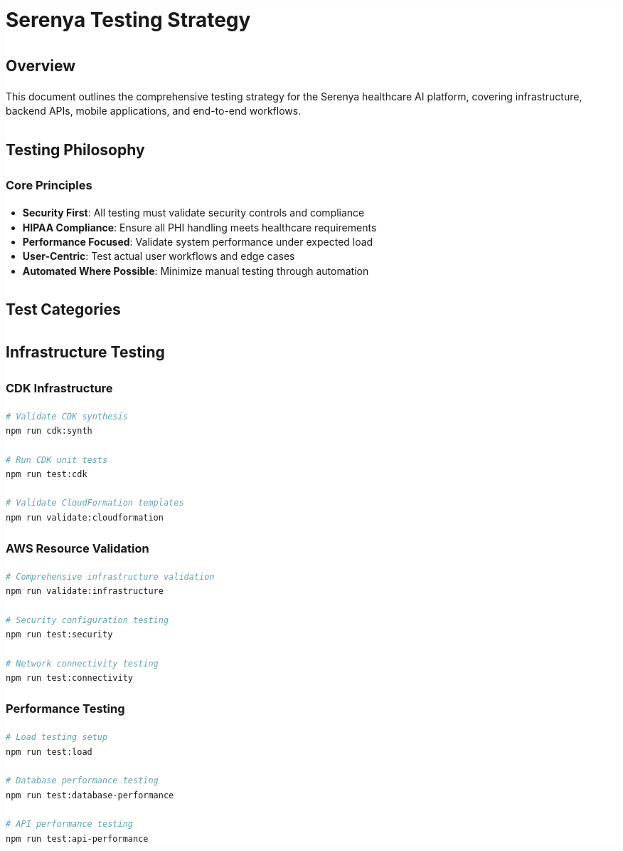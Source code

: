 # Serenya Testing Strategy

## Overview
This document outlines the comprehensive testing strategy for the Serenya healthcare AI platform, covering infrastructure, backend APIs, mobile applications, and end-to-end workflows.

## Testing Philosophy

### Core Principles
- **Security First**: All testing must validate security controls and compliance
- **HIPAA Compliance**: Ensure all PHI handling meets healthcare requirements
- **Performance Focused**: Validate system performance under expected load
- **User-Centric**: Test actual user workflows and edge cases
- **Automated Where Possible**: Minimize manual testing through automation

## Test Categories

## Infrastructure Testing

### CDK Infrastructure
```bash
# Validate CDK synthesis
npm run cdk:synth

# Run CDK unit tests
npm run test:cdk

# Validate CloudFormation templates
npm run validate:cloudformation
```

### AWS Resource Validation
```bash
# Comprehensive infrastructure validation
npm run validate:infrastructure

# Security configuration testing
npm run test:security

# Network connectivity testing
npm run test:connectivity
```

### Performance Testing
```bash
# Load testing setup
npm run test:load

# Database performance testing
npm run test:database-performance

# API performance testing
npm run test:api-performance
```
